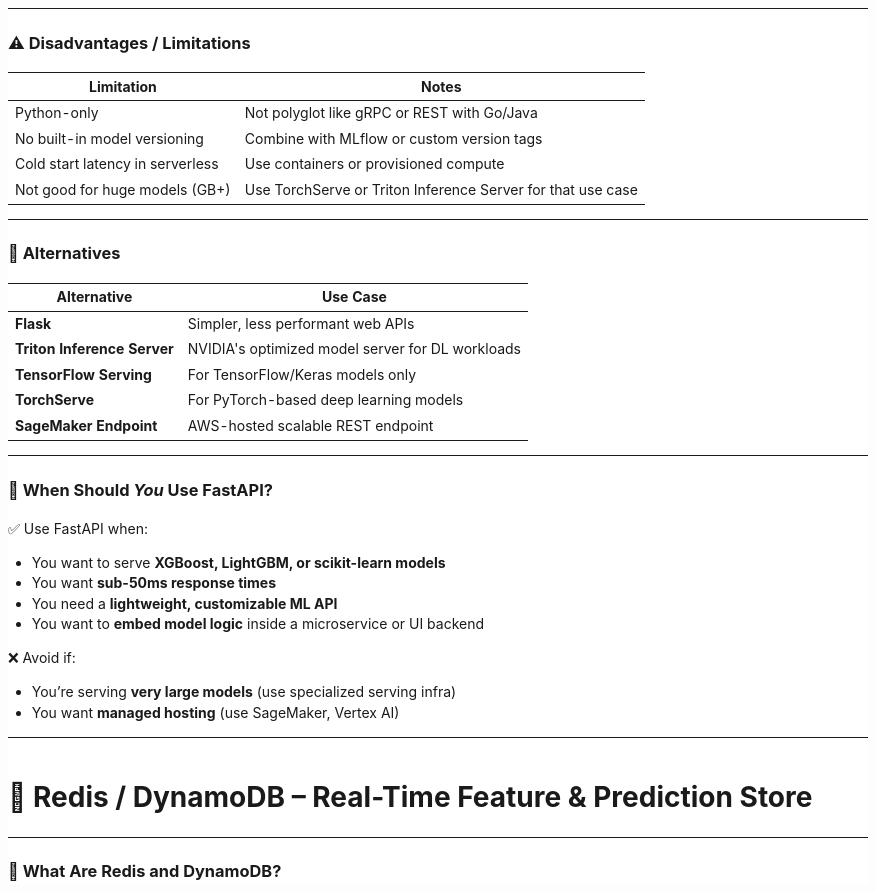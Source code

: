 * * *

### ⚠️ **Disadvantages / Limitations**

| Limitation | Notes |
| --- | --- |
| Python-only | Not polyglot like gRPC or REST with Go/Java |
| No built-in model versioning | Combine with MLflow or custom version tags |
| Cold start latency in serverless | Use containers or provisioned compute |
| Not good for huge models (GB+) | Use TorchServe or Triton Inference Server for that use case |

* * *

### 🔁 **Alternatives**

| Alternative | Use Case |
| --- | --- |
| **Flask** | Simpler, less performant web APIs |
| **Triton Inference Server** | NVIDIA's optimized model server for DL workloads |
| **TensorFlow Serving** | For TensorFlow/Keras models only |
| **TorchServe** | For PyTorch-based deep learning models |
| **SageMaker Endpoint** | AWS-hosted scalable REST endpoint |

* * *

### 🧠 **When Should _You_ Use FastAPI?**

✅ Use FastAPI when:

-   You want to serve **XGBoost, LightGBM, or scikit-learn models**
-   You want **sub-50ms response times**
-   You need a **lightweight, customizable ML API**
-   You want to **embed model logic** inside a microservice or UI backend

❌ Avoid if:

-   You’re serving **very large models** (use specialized serving infra)
-   You want **managed hosting** (use SageMaker, Vertex AI)
* * *


# 🔹 **Redis / DynamoDB – Real-Time Feature & Prediction Store**

* * *

### 🧠 **What Are Redis and DynamoDB?**

